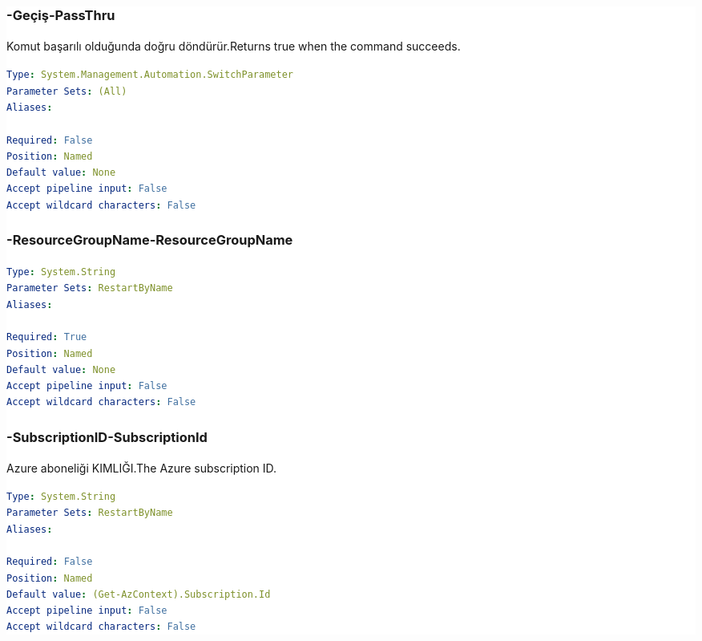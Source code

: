### <span data-ttu-id="677d8-123">-Geçiş</span><span class="sxs-lookup"><span data-stu-id="677d8-123">-PassThru</span></span>
<span data-ttu-id="677d8-124">Komut başarılı olduğunda doğru döndürür.</span><span class="sxs-lookup"><span data-stu-id="677d8-124">Returns true when the command succeeds.</span></span>

```yaml
Type: System.Management.Automation.SwitchParameter
Parameter Sets: (All)
Aliases:

Required: False
Position: Named
Default value: None
Accept pipeline input: False
Accept wildcard characters: False
```

### <span data-ttu-id="677d8-125">-ResourceGroupName</span><span class="sxs-lookup"><span data-stu-id="677d8-125">-ResourceGroupName</span></span>


```yaml
Type: System.String
Parameter Sets: RestartByName
Aliases:

Required: True
Position: Named
Default value: None
Accept pipeline input: False
Accept wildcard characters: False
```

### <span data-ttu-id="677d8-126">-SubscriptionID</span><span class="sxs-lookup"><span data-stu-id="677d8-126">-SubscriptionId</span></span>
<span data-ttu-id="677d8-127">Azure aboneliği KIMLIĞI.</span><span class="sxs-lookup"><span data-stu-id="677d8-127">The Azure subscription ID.</span></span>

```yaml
Type: System.String
Parameter Sets: RestartByName
Aliases:

Required: False
Position: Named
Default value: (Get-AzContext).Subscription.Id
Accept pipeline input: False
Accept wildcard characters: False
```
